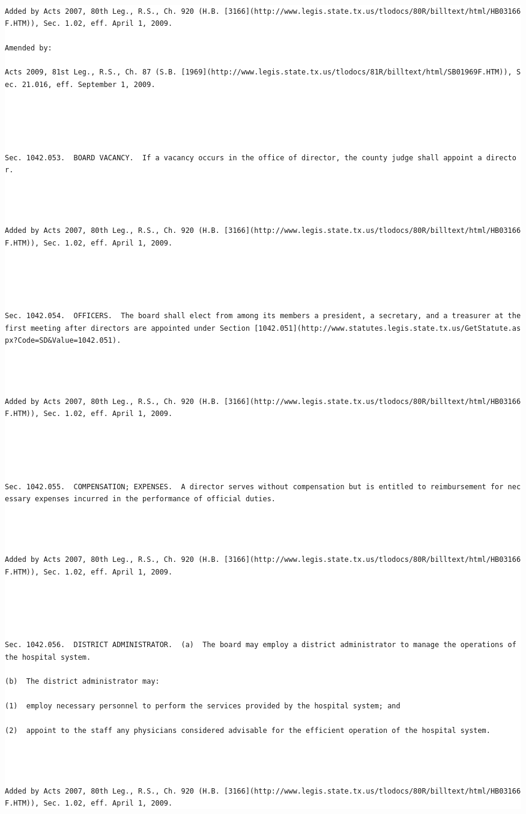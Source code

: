     Added by Acts 2007, 80th Leg., R.S., Ch. 920 (H.B. [3166](http://www.legis.state.tx.us/tlodocs/80R/billtext/html/HB03166F.HTM)), Sec. 1.02, eff. April 1, 2009.
    
    Amended by: 
    
    Acts 2009, 81st Leg., R.S., Ch. 87 (S.B. [1969](http://www.legis.state.tx.us/tlodocs/81R/billtext/html/SB01969F.HTM)), Sec. 21.016, eff. September 1, 2009.
    
    
    
    
    
    Sec. 1042.053.  BOARD VACANCY.  If a vacancy occurs in the office of director, the county judge shall appoint a director.
    
    
    
    
    Added by Acts 2007, 80th Leg., R.S., Ch. 920 (H.B. [3166](http://www.legis.state.tx.us/tlodocs/80R/billtext/html/HB03166F.HTM)), Sec. 1.02, eff. April 1, 2009.
    
    
    
    
    
    Sec. 1042.054.  OFFICERS.  The board shall elect from among its members a president, a secretary, and a treasurer at the first meeting after directors are appointed under Section [1042.051](http://www.statutes.legis.state.tx.us/GetStatute.aspx?Code=SD&Value=1042.051).
    
    
    
    
    Added by Acts 2007, 80th Leg., R.S., Ch. 920 (H.B. [3166](http://www.legis.state.tx.us/tlodocs/80R/billtext/html/HB03166F.HTM)), Sec. 1.02, eff. April 1, 2009.
    
    
    
    
    
    Sec. 1042.055.  COMPENSATION; EXPENSES.  A director serves without compensation but is entitled to reimbursement for necessary expenses incurred in the performance of official duties.
    
    
    
    
    Added by Acts 2007, 80th Leg., R.S., Ch. 920 (H.B. [3166](http://www.legis.state.tx.us/tlodocs/80R/billtext/html/HB03166F.HTM)), Sec. 1.02, eff. April 1, 2009.
    
    
    
    
    
    Sec. 1042.056.  DISTRICT ADMINISTRATOR.  (a)  The board may employ a district administrator to manage the operations of the hospital system.
    
    (b)  The district administrator may:
    
    (1)  employ necessary personnel to perform the services provided by the hospital system; and
    
    (2)  appoint to the staff any physicians considered advisable for the efficient operation of the hospital system.
    
    
    
    
    Added by Acts 2007, 80th Leg., R.S., Ch. 920 (H.B. [3166](http://www.legis.state.tx.us/tlodocs/80R/billtext/html/HB03166F.HTM)), Sec. 1.02, eff. April 1, 2009.
    
    
    
    